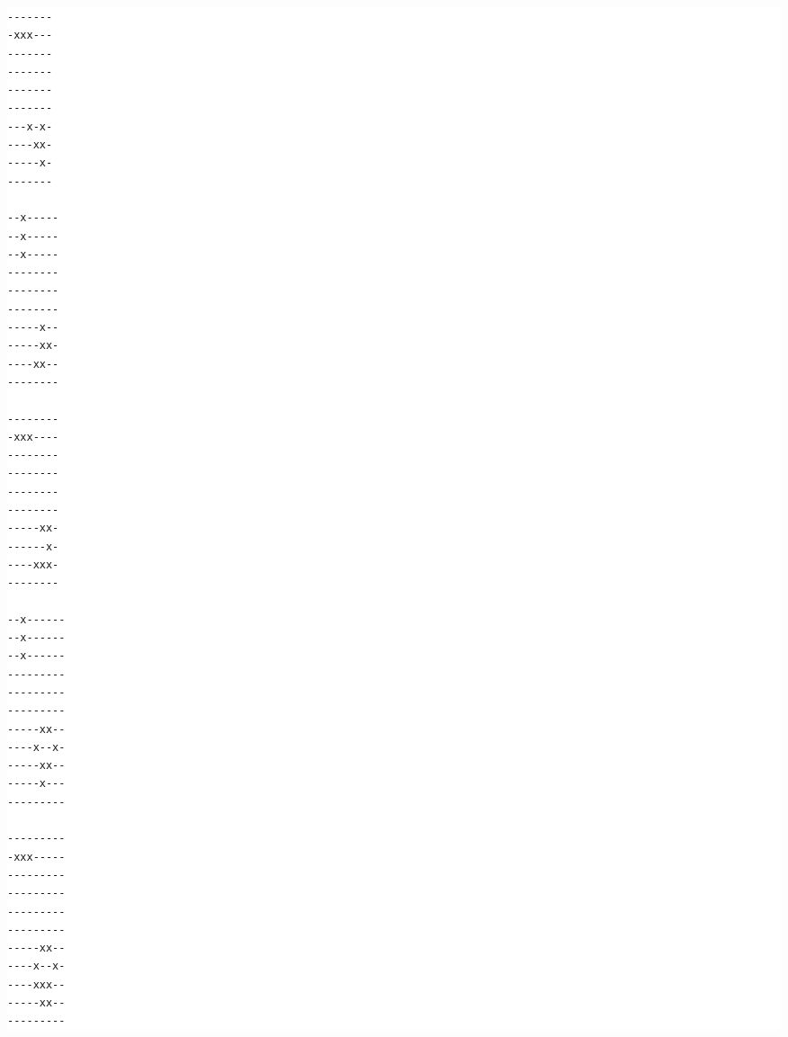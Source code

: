     -------
    -xxx---
    -------
    -------
    -------
    -------
    ---x-x-
    ----xx-
    -----x-
    -------

    --x-----
    --x-----
    --x-----
    --------
    --------
    --------
    -----x--
    -----xx-
    ----xx--
    --------

    --------
    -xxx----
    --------
    --------
    --------
    --------
    -----xx-
    ------x-
    ----xxx-
    --------

    --x------
    --x------
    --x------
    ---------
    ---------
    ---------
    -----xx--
    ----x--x-
    -----xx--
    -----x---
    ---------

    ---------
    -xxx-----
    ---------
    ---------
    ---------
    ---------
    -----xx--
    ----x--x-
    ----xxx--
    -----xx--
    ---------
